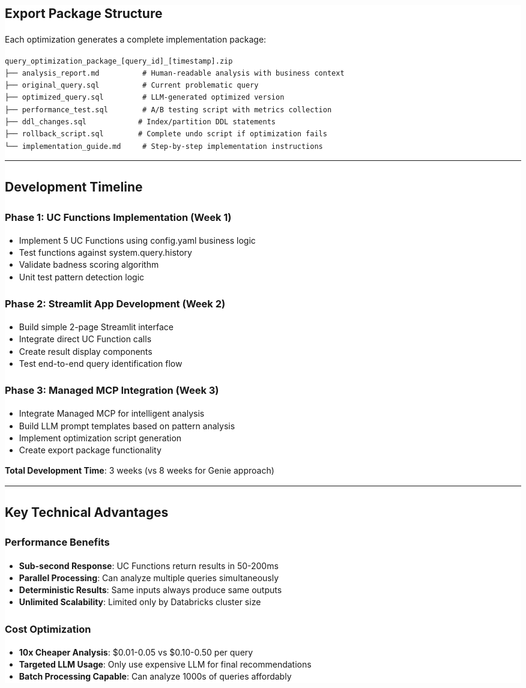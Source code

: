 ## **Export Package Structure**
Each optimization generates a complete implementation package:

```
query_optimization_package_[query_id]_[timestamp].zip
├── analysis_report.md          # Human-readable analysis with business context
├── original_query.sql          # Current problematic query
├── optimized_query.sql         # LLM-generated optimized version  
├── performance_test.sql        # A/B testing script with metrics collection
├── ddl_changes.sql            # Index/partition DDL statements
├── rollback_script.sql        # Complete undo script if optimization fails
└── implementation_guide.md     # Step-by-step implementation instructions
```

---

## **Development Timeline**

### **Phase 1: UC Functions Implementation** (Week 1)
- Implement 5 UC Functions using config.yaml business logic
- Test functions against system.query.history
- Validate badness scoring algorithm
- Unit test pattern detection logic

### **Phase 2: Streamlit App Development** (Week 2)  
- Build simple 2-page Streamlit interface
- Integrate direct UC Function calls
- Create result display components
- Test end-to-end query identification flow

### **Phase 3: Managed MCP Integration** (Week 3)
- Integrate Managed MCP for intelligent analysis
- Build LLM prompt templates based on pattern analysis
- Implement optimization script generation
- Create export package functionality

**Total Development Time**: 3 weeks (vs 8 weeks for Genie approach)

---

## **Key Technical Advantages**

### **Performance Benefits**
- **Sub-second Response**: UC Functions return results in 50-200ms
- **Parallel Processing**: Can analyze multiple queries simultaneously  
- **Deterministic Results**: Same inputs always produce same outputs
- **Unlimited Scalability**: Limited only by Databricks cluster size

### **Cost Optimization** 
- **10x Cheaper Analysis**: $0.01-0.05 vs $0.10-0.50 per query
- **Targeted LLM Usage**: Only use expensive LLM for final recommendations
- **Batch Processing Capable**: Can analyze 1000s of queries affordably
